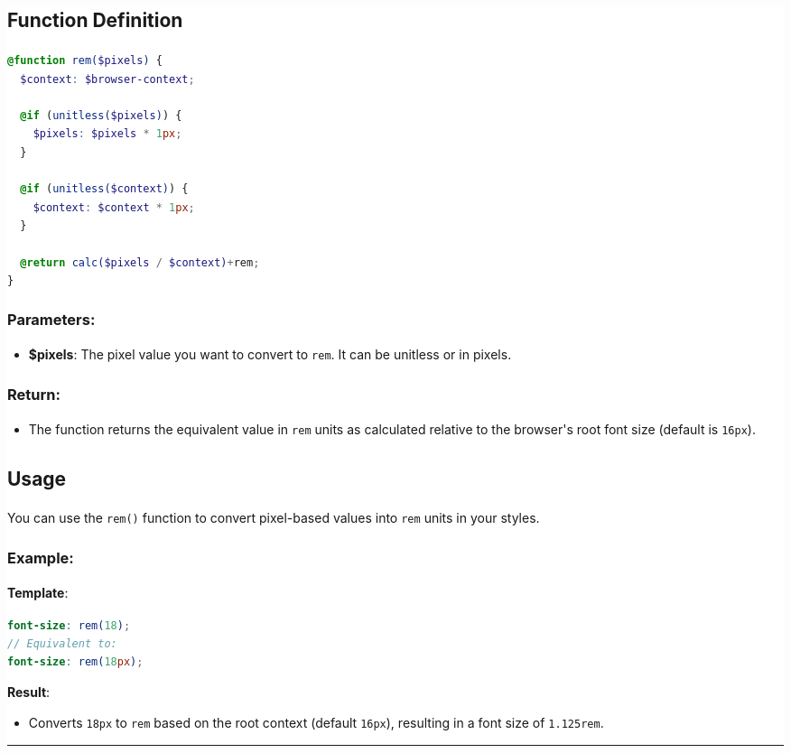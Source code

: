 ## Function Definition

```scss
@function rem($pixels) {
  $context: $browser-context;

  @if (unitless($pixels)) {
    $pixels: $pixels * 1px;
  }

  @if (unitless($context)) {
    $context: $context * 1px;
  }

  @return calc($pixels / $context)+rem;
}
```

### Parameters:
- **$pixels**: The pixel value you want to convert to `rem`. It can be unitless or in pixels.

### Return:
- The function returns the equivalent value in `rem` units as calculated relative to the browser's root font size (default is `16px`).

## Usage

You can use the `rem()` function to convert pixel-based values into `rem` units in your styles.

### Example:

**Template**:
```scss
font-size: rem(18);
// Equivalent to:
font-size: rem(18px);
```

**Result**:
- Converts `18px` to `rem` based on the root context (default `16px`), resulting in a font size of `1.125rem`.

---
